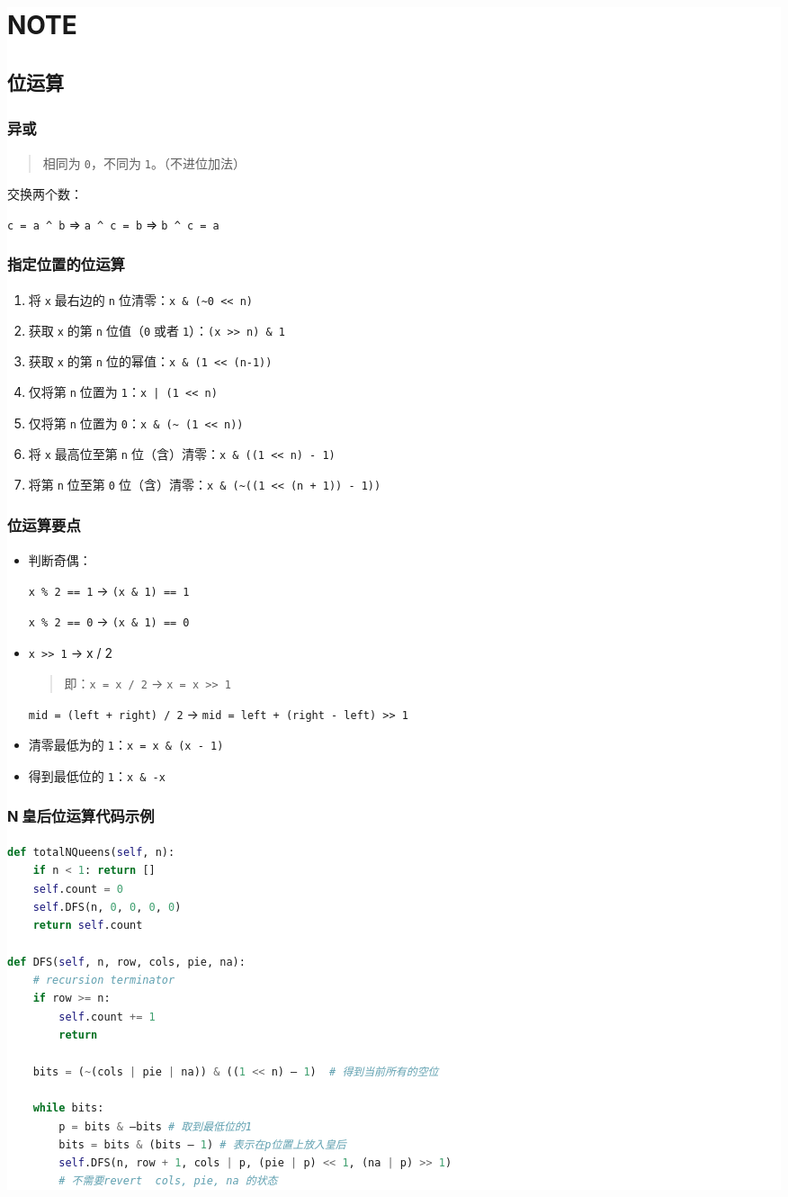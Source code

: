 # NOTE

## 位运算

### 异或

> 相同为 `0`，不同为 `1`。（不进位加法）

交换两个数：

`c = a ^ b` => `a ^ c = b` => `b ^ c = a`

### 指定位置的位运算

1. 将 `x` 最右边的 `n` 位清零：`x & (~0 << n)`

2. 获取 `x` 的第 `n` 位值（`0` 或者 `1`）：`(x >> n) & 1`

3. 获取 `x` 的第 `n` 位的幂值：`x & (1 << (n-1))`

4. 仅将第 `n` 位置为 `1`：`x | (1 << n)`

5. 仅将第 `n` 位置为 `0`：`x & (~ (1 << n))`

6. 将 `x` 最高位至第 `n` 位（含）清零：`x & ((1 << n) - 1)`

7. 将第 `n` 位至第 `0` 位（含）清零：`x & (~((1 << (n + 1)) - 1))`

### 位运算要点

- 判断奇偶：

  `x % 2 == 1` -> `(x & 1) == 1`

  `x % 2 == 0` -> `(x & 1) == 0`

- `x >> 1` -> x / 2

  > 即：`x = x / 2` -> `x = x >> 1`

  `mid = (left + right) / 2` -> `mid = left + (right - left) >> 1`

- 清零最低为的 `1`：`x = x & (x - 1)`

- 得到最低位的 `1`：`x & -x`

### N 皇后位运算代码示例

```python
def totalNQueens(self, n):
	if n < 1: return []
	self.count = 0
	self.DFS(n, 0, 0, 0, 0)
	return self.count

def DFS(self, n, row, cols, pie, na):
	# recursion terminator
	if row >= n:
		self.count += 1
		return

	bits = (~(cols | pie | na)) & ((1 << n) — 1)  # 得到当前所有的空位

	while bits:
		p = bits & —bits # 取到最低位的1
		bits = bits & (bits — 1) # 表示在p位置上放入皇后
		self.DFS(n, row + 1, cols | p, (pie | p) << 1, (na | p) >> 1)
        # 不需要revert  cols, pie, na 的状态
```
